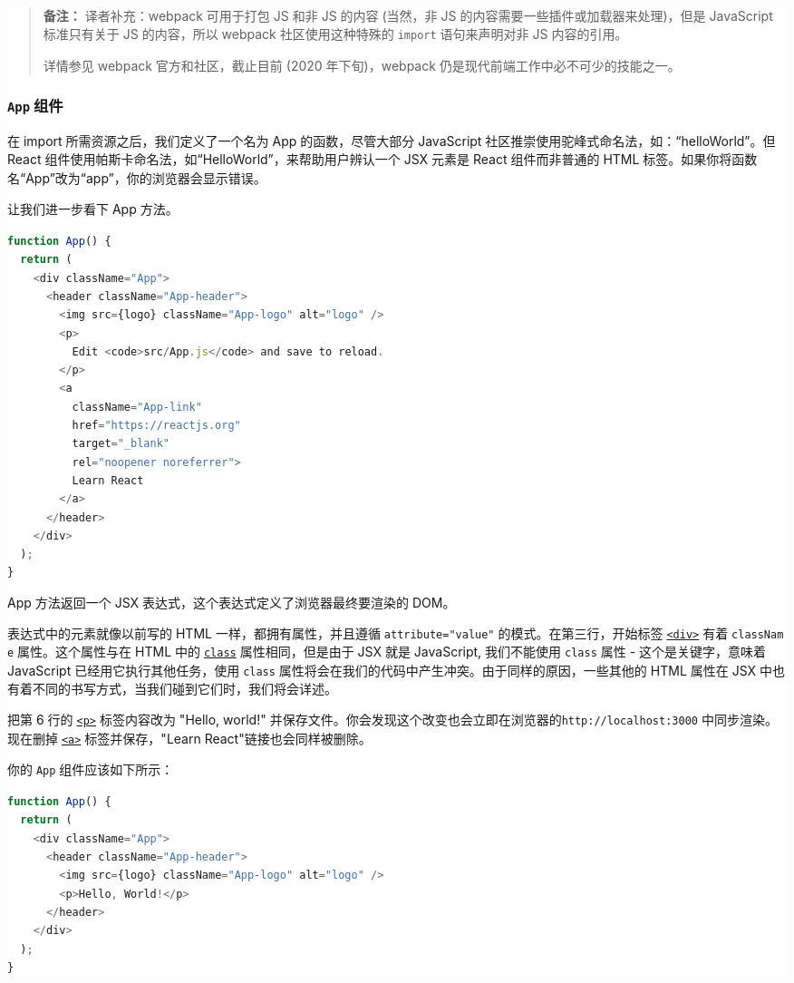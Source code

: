 > **备注：** 译者补充：webpack 可用于打包 JS 和非 JS 的内容 (当然，非 JS 的内容需要一些插件或加载器来处理)，但是 JavaScript 标准只有关于 JS 的内容，所以 webpack 社区使用这种特殊的 `import` 语句来声明对非 JS 内容的引用。
>
> 详情参见 webpack 官方和社区，截止目前 (2020 年下旬)，webpack 仍是现代前端工作中必不可少的技能之一。

### `App` 组件

在 import 所需资源之后，我们定义了一个名为 App 的函数，尽管大部分 JavaScript 社区推崇使用驼峰式命名法，如：“helloWorld”。但 React 组件使用帕斯卡命名法，如“HelloWorld”，来帮助用户辨认一个 JSX 元素是 React 组件而非普通的 HTML 标签。如果你将函数名“App”改为“app”，你的浏览器会显示错误。

让我们进一步看下 App 方法。

```js
function App() {
  return (
    <div className="App">
      <header className="App-header">
        <img src={logo} className="App-logo" alt="logo" />
        <p>
          Edit <code>src/App.js</code> and save to reload.
        </p>
        <a
          className="App-link"
          href="https://reactjs.org"
          target="_blank"
          rel="noopener noreferrer">
          Learn React
        </a>
      </header>
    </div>
  );
}
```

App 方法返回一个 JSX 表达式，这个表达式定义了浏览器最终要渲染的 DOM。

表达式中的元素就像以前写的 HTML 一样，都拥有属性，并且遵循 `attribute="value"` 的模式。在第三行，开始标签 [`<div>`](/zh-CN/docs/Web/HTML/Element/div) 有着 `className` 属性。这个属性与在 HTML 中的 [`class`](/zh-CN/docs/Web/HTML/Global_attributes/class) 属性相同，但是由于 JSX 就是 JavaScript, 我们不能使用 `class` 属性 - 这个是关键字，意味着 JavaScript 已经用它执行其他任务，使用 `class` 属性将会在我们的代码中产生冲突。由于同样的原因，一些其他的 HTML 属性在 JSX 中也有着不同的书写方式，当我们碰到它们时，我们将会详述。

把第 6 行的 [`<p>`](/zh-CN/docs/Web/HTML/Element/p) 标签内容改为 "Hello, world!" 并保存文件。你会发现这个改变也会立即在浏览器的`http://localhost:3000` 中同步渲染。现在删掉 [`<a>`](/zh-CN/docs/Web/HTML/Element/a) 标签并保存，"Learn React"链接也会同样被删除。

你的 `App` 组件应该如下所示：

```js
function App() {
  return (
    <div className="App">
      <header className="App-header">
        <img src={logo} className="App-logo" alt="logo" />
        <p>Hello, World!</p>
      </header>
    </div>
  );
}
```
